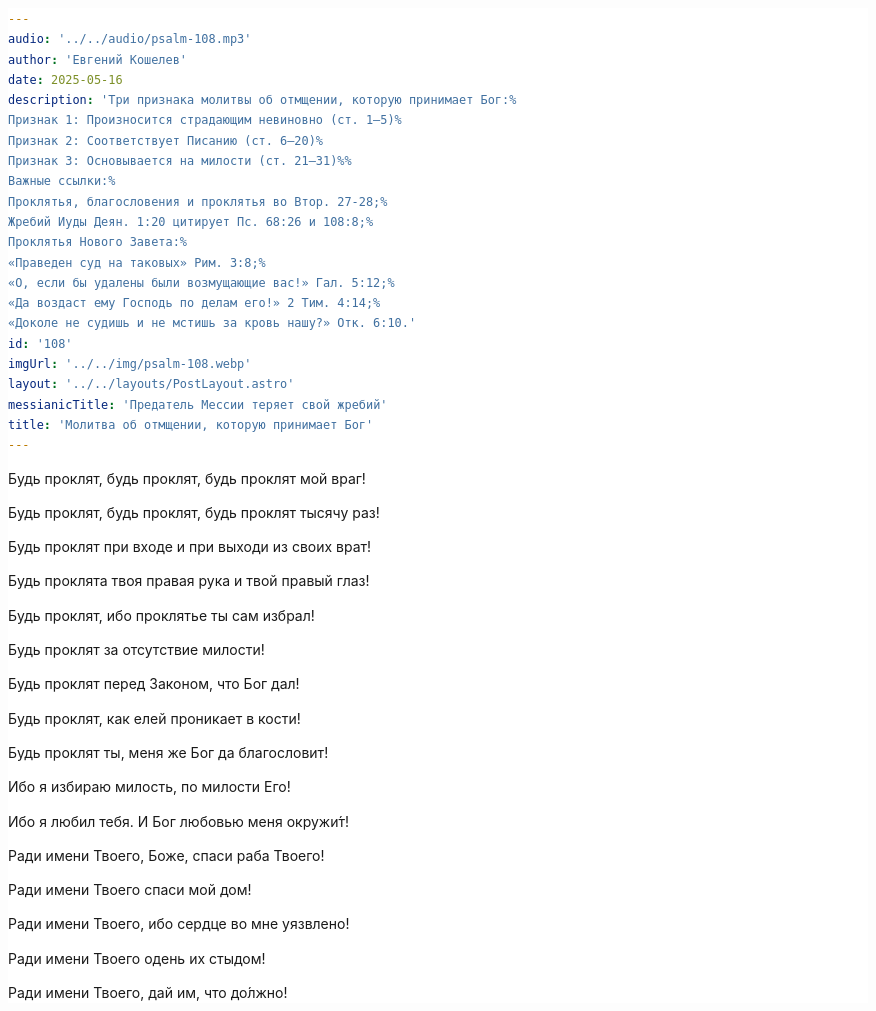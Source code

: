 ```yaml
---
audio: '../../audio/psalm-108.mp3'
author: 'Евгений Кошелев'
date: 2025-05-16
description: 'Три признака молитвы об отмщении, которую принимает Бог:%
Признак 1: Произносится страдающим невиновно (ст. 1–5)%
Признак 2: Соответствует Писанию (ст. 6–20)%
Признак 3: Основывается на милости (ст. 21–31)%%
Важные ссылки:%
Проклятья, благословения и проклятья во Втор. 27-28;%
Жребий Иуды Деян. 1:20 цитирует Пс. 68:26 и 108:8;%
Проклятья Нового Завета:%
«Праведен суд на таковых» Рим. 3:8;%
«О, если бы удалены были возмущающие вас!» Гал. 5:12;%
«Да воздаст ему Господь по делам его!» 2 Тим. 4:14;%
«Доколе не судишь и не мстишь за кровь нашу?» Отк. 6:10.'
id: '108'
imgUrl: '../../img/psalm-108.webp'
layout: '../../layouts/PostLayout.astro'
messianicTitle: 'Предатель Мессии теряет свой жребий'
title: 'Молитва об отмщении, которую принимает Бог'
---
```


Будь проклят, будь проклят, будь проклят мой враг!

Будь проклят, будь проклят, будь проклят тысячу раз!

Будь проклят при входе и при выходи из своих врат!

Будь проклята твоя правая рука и твой правый глаз!


Будь проклят, ибо проклятье ты сам избрал!

Будь проклят за отсутствие милости!

Будь проклят перед Законом, что Бог дал!

Будь проклят, как елей проникает в кости!


Будь проклят ты, меня же Бог да благословит!

Ибо я избираю милость, по милости Его!

Ибо я любил тебя. И Бог любовью меня окружи́т!

Ради имени Твоего, Боже, спаси раба Твоего!


Ради имени Твоего спаси мой дом!

Ради имени Твоего, ибо сердце во мне уязвлено!

Ради имени Твоего одень их стыдом!

Ради имени Твоего, дай им, что до́лжно!
